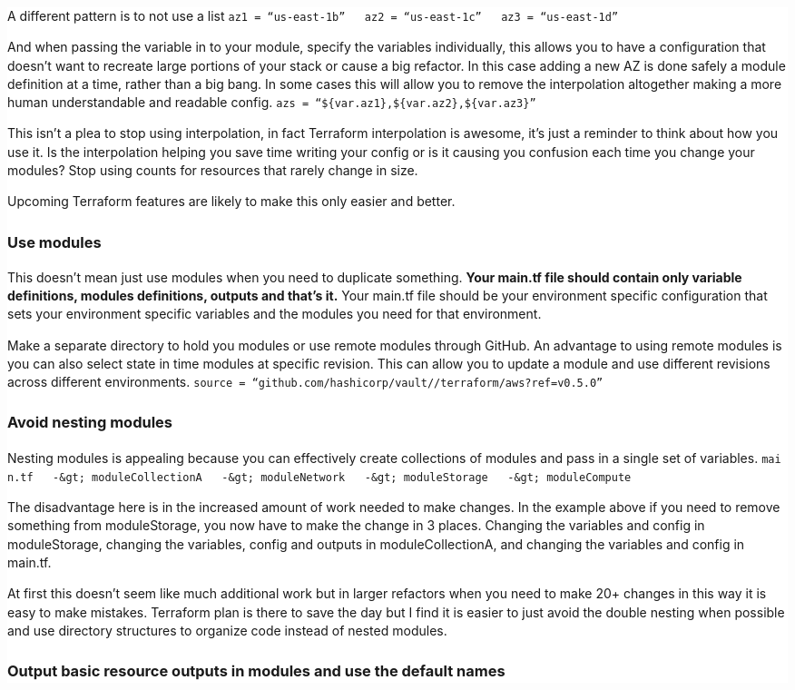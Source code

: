 A different pattern is to not use a list
`az1 = “us-east-1b”  
az2 = “us-east-1c”  
az3 = “us-east-1d”`

And when passing the variable in to your module, specify the variables individually, this allows you to have a configuration that doesn’t want to recreate large portions of your stack or cause a big refactor. In this case adding a new AZ is done safely a module definition at a time, rather than a big bang. In some cases this will allow you to remove the interpolation altogether making a more human understandable and readable config.
`azs = “${var.az1},${var.az2},${var.az3}”`

This isn’t a plea to stop using interpolation, in fact Terraform interpolation is awesome, it’s just a reminder to think about how you use it. Is the interpolation helping you save time writing your config or is it causing you confusion each time you change your modules? Stop using counts for resources that rarely change in size.

Upcoming Terraform features are likely to make this only easier and better.

### Use modules

This doesn’t mean just use modules when you need to duplicate something. **Your main.tf file should contain only variable definitions, modules definitions, outputs and that’s it.** Your main.tf file should be your environment specific configuration that sets your environment specific variables and the modules you need for that environment.

Make a separate directory to hold you modules or use remote modules through GitHub. An advantage to using remote modules is you can also select state in time modules at specific revision. This can allow you to update a module and use different revisions across different environments.
`source = “github.com/hashicorp/vault//terraform/aws?ref=v0.5.0”`

### Avoid nesting modules

Nesting modules is appealing because you can effectively create collections of modules and pass in a single set of variables.
`main.tf  
 -&gt; moduleCollectionA  
   -&gt; moduleNetwork  
   -&gt; moduleStorage  
   -&gt; moduleCompute`

The disadvantage here is in the increased amount of work needed to make changes. In the example above if you need to remove something from moduleStorage, you now have to make the change in 3 places. Changing the variables and config in moduleStorage, changing the variables, config and outputs in moduleCollectionA, and changing the variables and config in main.tf.

At first this doesn’t seem like much additional work but in larger refactors when you need to make 20+ changes in this way it is easy to make mistakes. Terraform plan is there to save the day but I find it is easier to just avoid the double nesting when possible and use directory structures to organize code instead of nested modules.

### Output basic resource outputs in modules and use the default names
